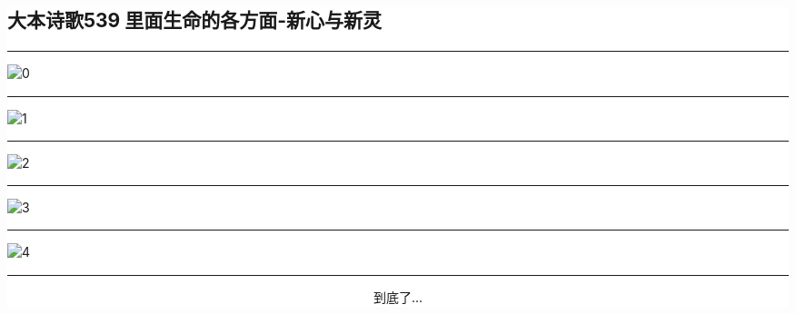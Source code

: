 
## 大本诗歌539 里面生命的各方面-新心与新灵
        

<div class="container"></div>

---

<img width=100% alt="0" data-original="/data/d00539/0">

---

<img width=100% alt="1" data-original="/data/d00539/1">

---

<img width=100% alt="2" data-original="/data/d00539/2">

---

<img width=100% alt="3" data-original="/data/d00539/3">

---

<img width=100% alt="4" data-original="/data/d00539/4">

---

<p style="text-align: center">到底了...</p>

<script src="/js/dist-view.js"></script>

<script>
MAIN.id = 'd00539';
$('.container').append('<div id=aplayer0></div>');
    const ap0 = new APlayer({
        container: document.getElementById('aplayer0'),
        volume: 1,
        loop: 'none',
        preload: 'none',
        audio: [{
            name: `D539神造我们作祂器皿.mp3
`,
            artist: '大本诗歌',
            url: 'https://v-cdn-singlepagepic.soqi.cn/VoiceLibrary_MzE4NTk4Nzk1MjE=.voice',
            cover: '/favicon'
        }]
    });
    
$('.container').append('<div id=aplayer1></div>');
    const ap1 = new APlayer({
        container: document.getElementById('aplayer1'),
        volume: 1,
        loop: 'none',
        preload: 'none',
        audio: [{
            name: `大本诗歌539首教唱.mp3
`,
            artist: '大本诗歌',
            url: 'https://v-cdn-singlepagepic.soqi.cn/VoiceLibrary_MzE4NTk4Nzk1NzI=.voice',
            cover: '/favicon'
        }]
    });
    